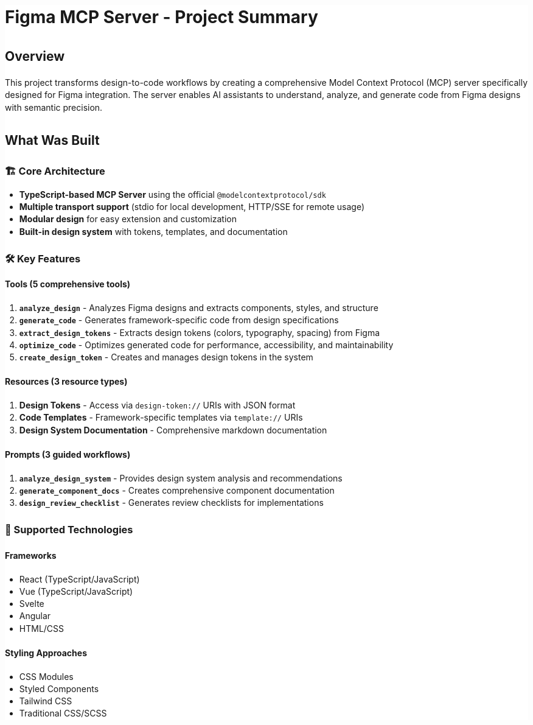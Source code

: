 # Figma MCP Server - Project Summary

## Overview

This project transforms design-to-code workflows by creating a comprehensive Model Context Protocol (MCP) server specifically designed for Figma integration. The server enables AI assistants to understand, analyze, and generate code from Figma designs with semantic precision.

## What Was Built

### 🏗️ Core Architecture
- **TypeScript-based MCP Server** using the official `@modelcontextprotocol/sdk`
- **Multiple transport support** (stdio for local development, HTTP/SSE for remote usage)
- **Modular design** for easy extension and customization
- **Built-in design system** with tokens, templates, and documentation

### 🛠️ Key Features

#### Tools (5 comprehensive tools)
1. **`analyze_design`** - Analyzes Figma designs and extracts components, styles, and structure
2. **`generate_code`** - Generates framework-specific code from design specifications
3. **`extract_design_tokens`** - Extracts design tokens (colors, typography, spacing) from Figma
4. **`optimize_code`** - Optimizes generated code for performance, accessibility, and maintainability
5. **`create_design_token`** - Creates and manages design tokens in the system

#### Resources (3 resource types)
1. **Design Tokens** - Access via `design-token://` URIs with JSON format
2. **Code Templates** - Framework-specific templates via `template://` URIs
3. **Design System Documentation** - Comprehensive markdown documentation

#### Prompts (3 guided workflows)
1. **`analyze_design_system`** - Provides design system analysis and recommendations
2. **`generate_component_docs`** - Creates comprehensive component documentation
3. **`design_review_checklist`** - Generates review checklists for implementations

### 🎯 Supported Technologies

#### Frameworks
- React (TypeScript/JavaScript)
- Vue (TypeScript/JavaScript)
- Svelte
- Angular
- HTML/CSS

#### Styling Approaches
- CSS Modules
- Styled Components
- Tailwind CSS
- Traditional CSS/SCSS
